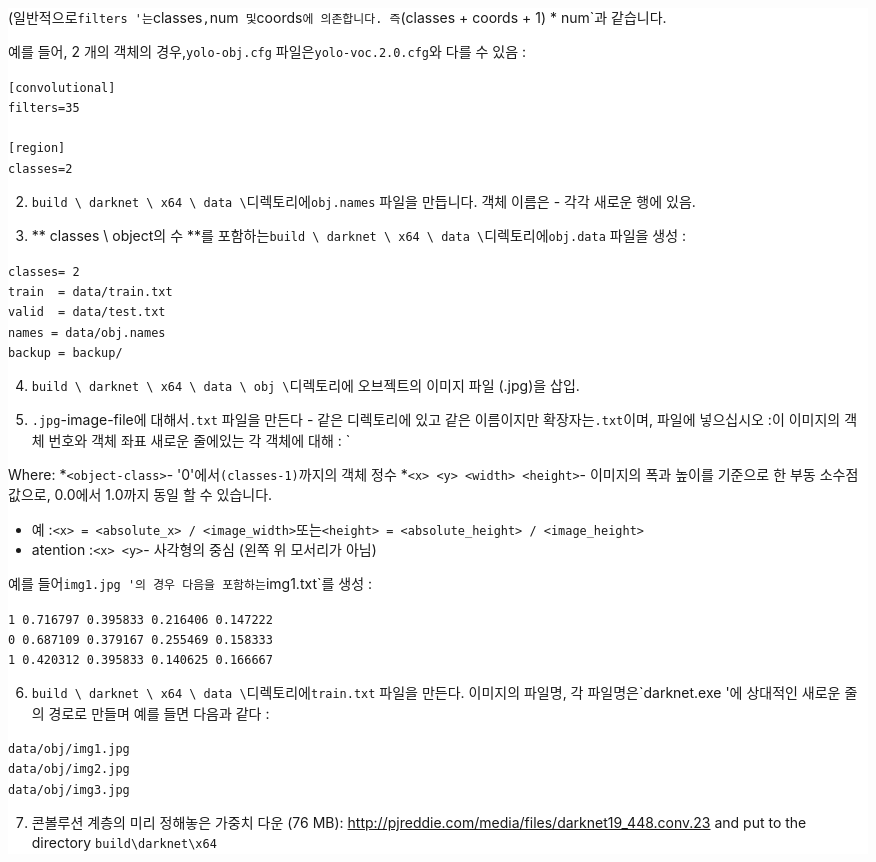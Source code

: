   (일반적으로`filters '는`classes`,`num` 및`coords`에 의존합니다. 즉`(classes + coords + 1) * num`과 같습니다.

  예를 들어, 2 개의 객체의 경우,`yolo-obj.cfg` 파일은`yolo-voc.2.0.cfg`와 다를 수 있음 :

  ```
  [convolutional]
  filters=35

  [region]
  classes=2
  ```

2. `build \ darknet \ x64 \ data \`디렉토리에`obj.names` 파일을 만듭니다.
    객체 이름은 - 각각 새로운 행에 있음.


3. ** classes \ object의 수 **를 포함하는`build \ darknet \ x64 \ data \`디렉토리에`obj.data` 파일을 생성 :


  ```
  classes= 2
  train  = data/train.txt
  valid  = data/test.txt
  names = data/obj.names
  backup = backup/
  ```

4. `build \ darknet \ x64 \ data \ obj \`디렉토리에 오브젝트의 이미지 파일 (.jpg)을 삽입.


5. `.jpg`-image-file에 대해서`.txt` 파일을 만든다 - 같은 디렉토리에 있고 같은 이름이지만 확장자는`.txt`이며, 파일에 넣으십시오 :이 이미지의 객체 번호와 객체 좌표 새로운 줄에있는 각 객체에 대해 : <object-class> <x> <y> <width> <height>`


  Where: 
  *`<object-class>`- '0'에서`(classes-1)`까지의 객체 정수
  *`<x> <y> <width> <height>`- 이미지의 폭과 높이를 기준으로 한 부동 소수점 값으로, 0.0에서 1.0까지 동일 할 수 있습니다.
  * 예 :`<x> = <absolute_x> / <image_width>`또는`<height> = <absolute_height> / <image_height>`
  * atention :`<x> <y>`- 사각형의 중심 (왼쪽 위 모서리가 아님)

예를 들어`img1.jpg '의 경우 다음을 포함하는`img1.txt`를 생성 :


  ```
  1 0.716797 0.395833 0.216406 0.147222
  0 0.687109 0.379167 0.255469 0.158333
  1 0.420312 0.395833 0.140625 0.166667
  ```

6. `build \ darknet \ x64 \ data \`디렉토리에`train.txt` 파일을 만든다. 이미지의 파일명, 각 파일명은`darknet.exe '에 상대적인 새로운 줄의 경로로 만들며  예를 들면 다음과 같다  :


  ```
  data/obj/img1.jpg
  data/obj/img2.jpg
  data/obj/img3.jpg
  ```

7. 콘볼루션 계층의 미리 정해놓은 가중치 다운 (76 MB): http://pjreddie.com/media/files/darknet19_448.conv.23 and put to the directory `build\darknet\x64`
